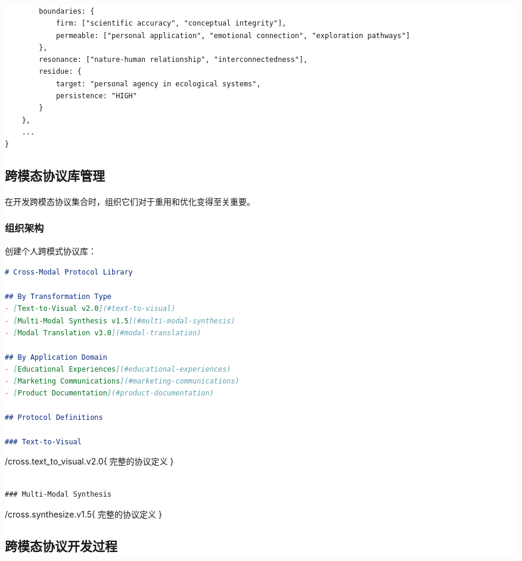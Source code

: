 ```
        boundaries: {
            firm: ["scientific accuracy", "conceptual integrity"],
            permeable: ["personal application", "emotional connection", "exploration pathways"]
        },
        resonance: ["nature-human relationship", "interconnectedness"],
        residue: {
            target: "personal agency in ecological systems",
            persistence: "HIGH"
        }
    },
    ...
}
```

## 跨模态协议库管理

在开发跨模态协议集合时，组织它们对于重用和优化变得至关重要。

### 组织架构

创建个人跨模式协议库：

```markdown
# Cross-Modal Protocol Library

## By Transformation Type
- [Text-to-Visual v2.0](#text-to-visual)
- [Multi-Modal Synthesis v1.5](#multi-modal-synthesis)
- [Modal Translation v3.0](#modal-translation)

## By Application Domain
- [Educational Experiences](#educational-experiences)
- [Marketing Communications](#marketing-communications)
- [Product Documentation](#product-documentation)

## Protocol Definitions

### Text-to-Visual
```
/cross.text_to_visual.v2.0{
    完整的协议定义
}
```

### Multi-Modal Synthesis
```
/cross.synthesize.v1.5{
    完整的协议定义
}
```
```

## 跨模态协议开发过程
